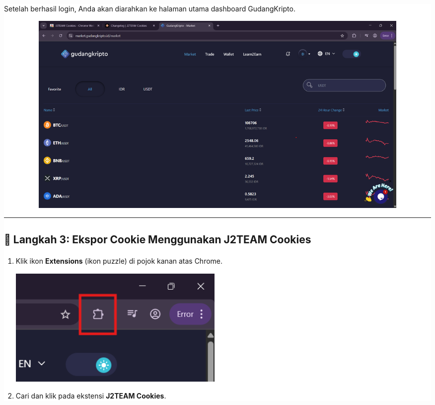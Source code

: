 Setelah berhasil login, Anda akan diarahkan ke halaman utama dashboard GudangKripto.

<p align="center"><img src="assets/4.png" alt="Langkah 2a - Login Dashboard" width="720"/></p>

---

## 🍪 Langkah 3: Ekspor Cookie Menggunakan J2TEAM Cookies

1. Klik ikon **Extensions** (ikon puzzle) di pojok kanan atas Chrome.
   <p align="left"><img src="assets/5.png" alt="Langkah 3a - Ikon Extensions" width="400"/></p>

2. Cari dan klik pada ekstensi **J2TEAM Cookies**.